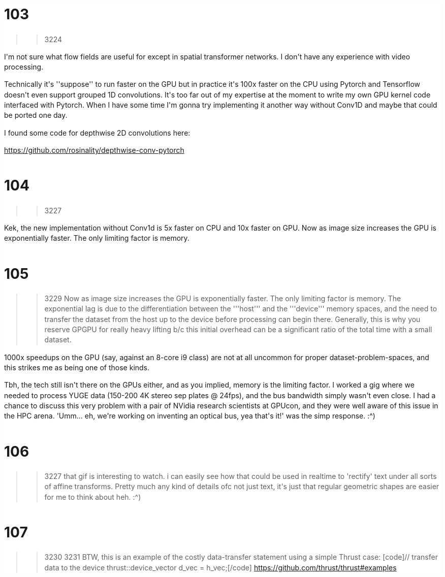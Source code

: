 # 103
>>3224

I'm not sure what flow fields are useful for except in spatial transformer networks. I don't have any experience with video processing.



Technically it's ''suppose'' to run faster on the GPU but in practice it's 100x faster on the CPU using Pytorch and Tensorflow doesn't even support grouped 1D convolutions. It's too far out of my expertise at the moment to write my own GPU kernel code interfaced with Pytorch. When I have some time I'm gonna try implementing it another way without Conv1D and maybe that could be ported one day.



I found some code for depthwise 2D convolutions here:

https://github.com/rosinality/depthwise-conv-pytorch

# 104
>>3227

Kek, the new implementation without Conv1d is 5x faster on CPU and 10x faster on GPU. Now as image size increases the GPU is exponentially faster. The only limiting factor is memory.

# 105
>>3229
>Now as image size increases the GPU is exponentially faster. The only limiting factor is memory.
The exponential lag is due to the differentiation between the '''host''' and the '''device''' memory spaces, and the need to transfer the dataset from the host up to the device before processing can begin there. Generally, this is why you reserve GPGPU for really heavy lifting b/c this initial overhead can be a significant ratio of the total time with a small dataset.

1000x speedups on the GPU (say, against an 8-core i9 class) are not at all uncommon for proper dataset-problem-spaces, and this strikes me as being one of those kinds.

Tbh, the tech still isn't there on the GPUs either, and as you implied, memory is the limiting factor. I worked a gig where we needed to process YUGE data (150-200 4K stereo sep plates @ 24fps), and the bus bandwidth simply wasn't even close. I had a chance to discuss this very problem with a pair of NVidia research scientists at GPUcon, and they were well aware of this issue in the HPC arena. 'Umm... eh, we're working on inventing an optical bus, yea that's it!' was the simp response.  :^)

# 106
>>3227
that gif is interesting to watch. i can easily see how that could be used in realtime to 'rectify' text under all sorts of affine transforms. Pretty much any kind of details ofc not just text, it's just that regular geometric shapes are easier for me to think about heh. :^)

# 107
>>3230
>>3231
BTW, this is an example of the costly data-transfer statement using a simple Thrust case:
[code]// transfer data to the device
thrust::device_vector<int> d_vec = h_vec;[/code]
https://github.com/thrust/thrust#examples
